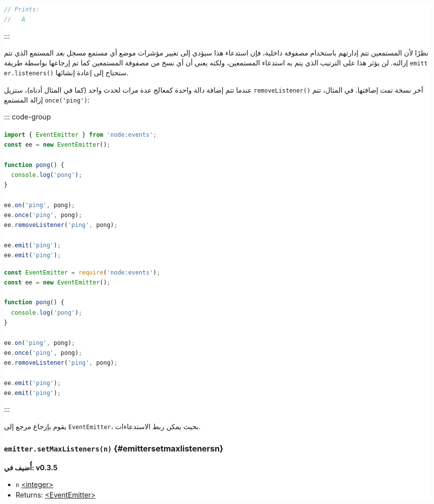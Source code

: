 ```js [CJS]
// Prints:
//   A
```
:::

نظرًا لأن المستمعين تتم إدارتهم باستخدام مصفوفة داخلية، فإن استدعاء هذا سيؤدي إلى تغيير مؤشرات موضع أي مستمع مسجل *بعد* المستمع الذي تتم إزالته. لن يؤثر هذا على الترتيب الذي يتم به استدعاء المستمعين، ولكنه يعني أن أي نسخ من مصفوفة المستمعين كما تم إرجاعها بواسطة طريقة `emitter.listeners()` ستحتاج إلى إعادة إنشائها.

عندما تتم إضافة دالة واحدة كمعالج عدة مرات لحدث واحد (كما في المثال أدناه)، ستزيل `removeListener()` آخر نسخة تمت إضافتها. في المثال، تتم إزالة المستمع `once('ping')`:

::: code-group
```js [ESM]
import { EventEmitter } from 'node:events';
const ee = new EventEmitter();

function pong() {
  console.log('pong');
}

ee.on('ping', pong);
ee.once('ping', pong);
ee.removeListener('ping', pong);

ee.emit('ping');
ee.emit('ping');
```

```js [CJS]
const EventEmitter = require('node:events');
const ee = new EventEmitter();

function pong() {
  console.log('pong');
}

ee.on('ping', pong);
ee.once('ping', pong);
ee.removeListener('ping', pong);

ee.emit('ping');
ee.emit('ping');
```
:::

يقوم بإرجاع مرجع إلى `EventEmitter`، بحيث يمكن ربط الاستدعاءات.


### `emitter.setMaxListeners(n)` {#emittersetmaxlistenersn}

**أُضيف في: v0.3.5**

- `n` [\<integer\>](https://developer.mozilla.org/en-US/docs/Web/JavaScript/Data_structures#Number_type)
- Returns: [\<EventEmitter\>](/ar/nodejs/api/events#class-eventemitter)
